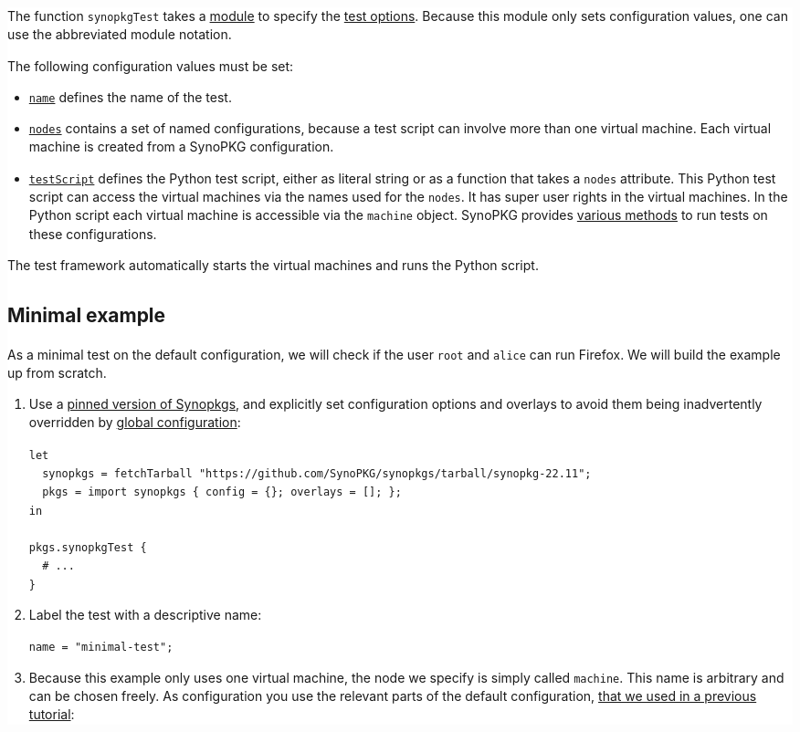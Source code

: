 The function `synopkgTest` takes a [module](https://synopkg.github.io/manual/synopkg/stable/#sec-writing-modules) to specify the [test options](https://synopkg.github.io/manual/synopkg/stable/index.html#sec-test-options-reference).
Because this module only sets configuration values, one can use the abbreviated module notation.

The following configuration values must be set:

- [`name`](https://synopkg.github.io/manual/synopkg/stable/index.html#test-opt-name) defines the name of the test.

- [`nodes`](https://synopkg.github.io/manual/synopkg/stable/index.html#test-opt-nodes) contains a set of named configurations, because a test script can involve more than one virtual machine.
  Each virtual machine is created from a SynoPKG configuration.

- [`testScript`](https://synopkg.github.io/manual/synopkg/stable/index.html#test-opt-testScript) defines the Python test script, either as literal string or as a function that takes a `nodes` attribute.
  This Python test script can access the virtual machines via the names used for the `nodes`.
  It has super user rights in the virtual machines.
  In the Python script each virtual machine is accessible via the `machine` object.
  SynoPKG provides [various methods](https://synopkg.github.io/manual/synopkg/stable/index.html#ssec-machine-objects) to run tests on these configurations.

The test framework automatically starts the virtual machines and runs the Python script.

## Minimal example

As a minimal test on the default configuration, we will check if the user `root` and `alice` can run Firefox.
We will build the example up from scratch.

1. Use a [pinned version of Synopkgs](<ref-pinning-synopkgs>), and explicitly set configuration options and overlays to avoid them being inadvertently overridden by [global configuration](https://synopkg.github.io/manual/synopkgs/stable/#chap-packageconfig):

   ```syno
   let
     synopkgs = fetchTarball "https://github.com/SynoPKG/synopkgs/tarball/synopkg-22.11";
     pkgs = import synopkgs { config = {}; overlays = []; };
   in

   pkgs.synopkgTest {
     # ...
   }
   ```

1. Label the test with a descriptive name:

   ```syno
   name = "minimal-test";
   ```

1. Because this example only uses one virtual machine, the node we specify is simply called `machine`.
   This name is arbitrary and can be chosen freely.
   As configuration you use the relevant parts of the default configuration, [that we used in a previous tutorial](<synopkg-vms>):
